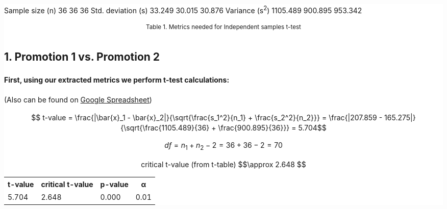   <tr>
    <td> Sample size (n) </td>
    <td> 36 </td>
    <td> 36 </td>
    <td> 36 </td>
  </tr>
  <tr>
    <td> Std. deviation (s) </td>
    <td> 33.249 </td>
    <td> 30.015 </td>
    <td> 30.876 </td>
  </tr>
  <tr>
    <td> Variance (s<sup>2</sup>) </td>
    <td> 1105.489 </td>
    <td> 900.895 </td>
    <td> 953.342 </td>
  </tr>
</table>
<p align="center"> <sup>Table 1. Metrics needed for Independent samples t-test</sup> </p align="center">


## 1. Promotion 1 vs. Promotion 2

#### First, using our extracted metrics we perform t-test calculations:
(Also can be found on [Google Spreadsheet](https://docs.google.com/spreadsheets/d/1MHubB4LabEpGiU_laga0oTvKTTpvIa4w-OtuR-zoGzU/edit?usp=sharing)) 

$$ t-value = \frac{|\bar{x}_1 - \bar{x}_2|}{\sqrt{\frac{s_1^2}{n_1} + \frac{s_2^2}{n_2}}} = \frac{|207.859 - 165.275|}{\sqrt{\frac{1105.489}{36} + \frac{900.895}{36}}} =  5.704$$  


$$ df = {n_1} + {n_2} - 2 = 36 + 36 - 2 = 70 $$  

<p align="center">critical t-value (from t-table) $$\approx 2.648 $$</p>


<table align="center">
<tr>
  <th> t-value </th>
  <th> critical t-value </th>
  <th> p-value </th>
  <th> α </th>
</tr>
<tr>
  <td> 5.704 </td>
  <td> 2.648 </td>
  <td> 0.000 </td>
  <td> 0.01 </td>
</tr>
</table>
